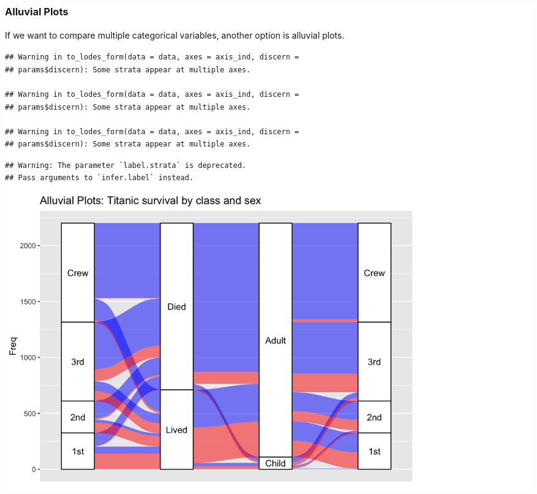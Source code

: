 

### Alluvial Plots
If we want to compare multiple categorical variables, another option is alluvial plots.

```
## Warning in to_lodes_form(data = data, axes = axis_ind, discern =
## params$discern): Some strata appear at multiple axes.

## Warning in to_lodes_form(data = data, axes = axis_ind, discern =
## params$discern): Some strata appear at multiple axes.

## Warning in to_lodes_form(data = data, axes = axis_ind, discern =
## params$discern): Some strata appear at multiple axes.
```

```
## Warning: The parameter `label.strata` is deprecated.
## Pass arguments to `infer.label` instead.
```

<img src="03_Amounts_files/figure-html/unnamed-chunk-26-1.png" width="672" />
